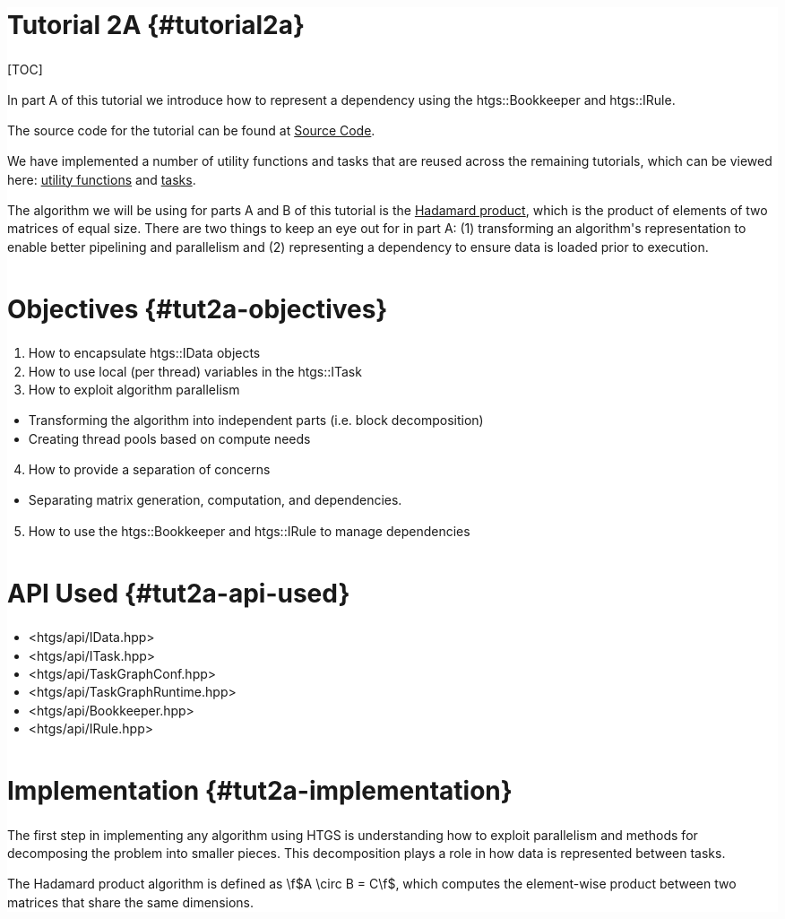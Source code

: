 Tutorial 2A {#tutorial2a}
========
[TOC]

In part A of this tutorial we introduce how to represent a dependency using the htgs::Bookkeeper and htgs::IRule.

The source code for the tutorial can be found at [Source Code](https://github.com/usnistgov/HTGS-Tutorials/tree/master/tutorial2).

We have implemented a number of utility functions and tasks that are reused across the remaining tutorials, which can be viewed here: 
[utility functions](https://github.com/usnistgov/HTGS-Tutorials/tree/master/tutorial-utils) and [tasks](https://github.com/usnistgov/HTGS-Tutorials/tree/master/tutorial-utils/matrix-library).

The algorithm we will be using for parts A and B of this tutorial is the [Hadamard product](https://en.wikipedia.org/wiki/Hadamard_product_(matrices)), which is the product of elements of two matrices of equal size. 
There are two things to keep an eye out for in part A: (1) transforming an algorithm's representation to enable
better pipelining and parallelism and (2) representing a dependency to ensure data is loaded prior to execution.



Objectives {#tut2a-objectives}
=======
1. How to encapsulate htgs::IData objects
2. How to use local (per thread) variables in the htgs::ITask
3. How to exploit algorithm parallelism
  - Transforming the algorithm into independent parts (i.e. block decomposition)
  - Creating thread pools based on compute needs

4. How to provide a separation of concerns
  - Separating matrix generation, computation, and dependencies.

5. How to use the htgs::Bookkeeper and htgs::IRule to manage dependencies


API Used {#tut2a-api-used}
======

- \<htgs/api/IData.hpp\>
- \<htgs/api/ITask.hpp\>
- \<htgs/api/TaskGraphConf.hpp\>
- \<htgs/api/TaskGraphRuntime.hpp\>
- \<htgs/api/Bookkeeper.hpp\>
- \<htgs/api/IRule.hpp\>


Implementation {#tut2a-implementation}
======

The first step in implementing any algorithm using HTGS is understanding how to exploit parallelism and methods for decomposing the problem into smaller pieces.
This decomposition plays a role in how data is represented between tasks.

The Hadamard product algorithm is defined as \f$A \circ B = C\f$, which computes the element-wise product
between two matrices that share the same dimensions.
